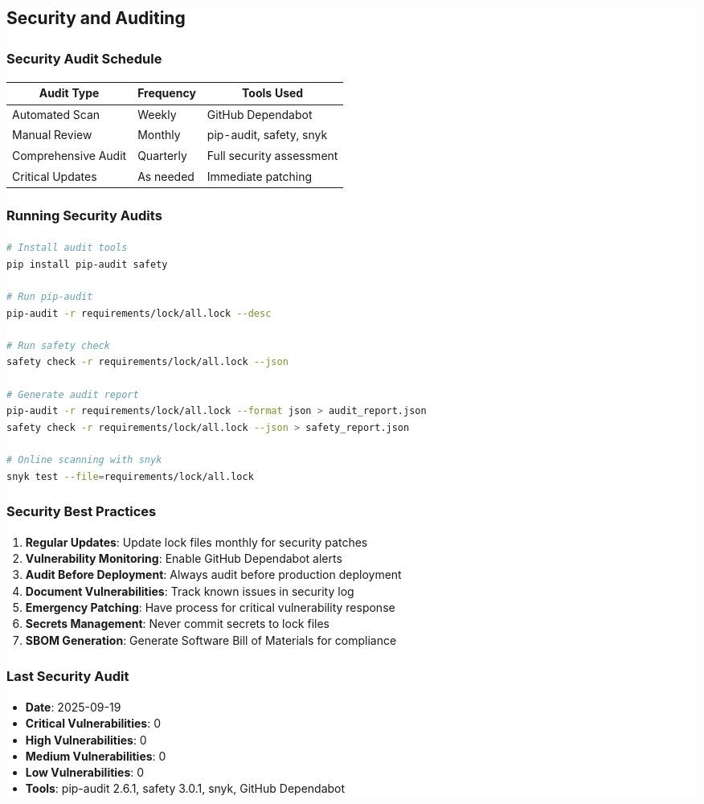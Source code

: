 ## Security and Auditing

### Security Audit Schedule

| Audit Type | Frequency | Tools Used |
|------------|-----------|------------|
| Automated Scan | Weekly | GitHub Dependabot |
| Manual Review | Monthly | pip-audit, safety, snyk |
| Comprehensive Audit | Quarterly | Full security assessment |
| Critical Updates | As needed | Immediate patching |

### Running Security Audits

```bash
# Install audit tools
pip install pip-audit safety

# Run pip-audit
pip-audit -r requirements/lock/all.lock --desc

# Run safety check
safety check -r requirements/lock/all.lock --json

# Generate audit report
pip-audit -r requirements/lock/all.lock --format json > audit_report.json
safety check -r requirements/lock/all.lock --json > safety_report.json

# Online scanning with snyk
snyk test --file=requirements/lock/all.lock
```

### Security Best Practices

1. **Regular Updates**: Update lock files monthly for security patches
2. **Vulnerability Monitoring**: Enable GitHub Dependabot alerts
3. **Audit Before Deployment**: Always audit before production deployment
4. **Document Vulnerabilities**: Track known issues in security log
5. **Emergency Patching**: Have process for critical vulnerability response
6. **Secrets Management**: Never commit secrets to lock files
7. **SBOM Generation**: Generate Software Bill of Materials for compliance

### Last Security Audit

- **Date**: 2025-09-19
- **Critical Vulnerabilities**: 0
- **High Vulnerabilities**: 0
- **Medium Vulnerabilities**: 0
- **Low Vulnerabilities**: 0
- **Tools**: pip-audit 2.6.1, safety 3.0.1, snyk, GitHub Dependabot
